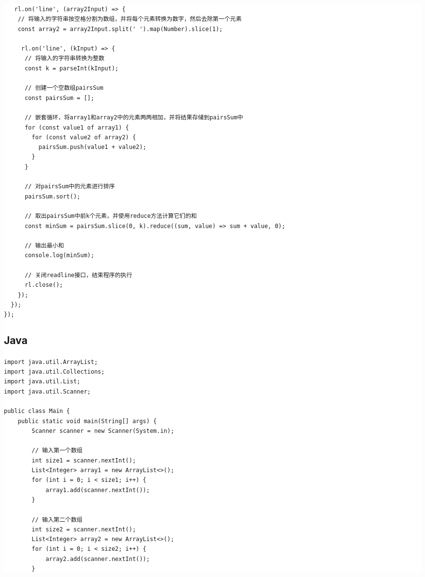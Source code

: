        rl.on('line', (array2Input) => {
        // 将输入的字符串按空格分割为数组，并将每个元素转换为数字，然后去除第一个元素
        const array2 = array2Input.split(' ').map(Number).slice(1);
    
         rl.on('line', (kInput) => {
          // 将输入的字符串转换为整数
          const k = parseInt(kInput);
    
          // 创建一个空数组pairsSum
          const pairsSum = [];
    
          // 嵌套循环，将array1和array2中的元素两两相加，并将结果存储到pairsSum中
          for (const value1 of array1) {
            for (const value2 of array2) {
              pairsSum.push(value1 + value2);
            }
          }
    
          // 对pairsSum中的元素进行排序
          pairsSum.sort();
    
          // 取出pairsSum中前k个元素，并使用reduce方法计算它们的和
          const minSum = pairsSum.slice(0, k).reduce((sum, value) => sum + value, 0);
    
          // 输出最小和
          console.log(minSum);
    
          // 关闭readline接口，结束程序的执行
          rl.close();
        });
      });
    });
    
    

## Java

    
    
    import java.util.ArrayList;
    import java.util.Collections;
    import java.util.List;
    import java.util.Scanner;
    
    public class Main {
        public static void main(String[] args) {
            Scanner scanner = new Scanner(System.in);
    
            // 输入第一个数组
            int size1 = scanner.nextInt();
            List<Integer> array1 = new ArrayList<>();
            for (int i = 0; i < size1; i++) {
                array1.add(scanner.nextInt());
            }
    
            // 输入第二个数组
            int size2 = scanner.nextInt();
            List<Integer> array2 = new ArrayList<>();
            for (int i = 0; i < size2; i++) {
                array2.add(scanner.nextInt());
            }
    